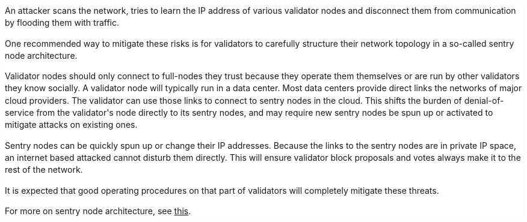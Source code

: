 An attacker scans the network, tries to learn the IP address of various validator nodes
and disconnect them from communication by flooding them with traffic.

One recommended way to mitigate these risks is for validators to carefully structure their network topology in a so-called sentry node architecture.

Validator nodes should only connect to full-nodes they trust because they operate them themselves or are run by other validators they know socially.
A validator node will typically run in a data center. Most data centers provide direct links the networks of major cloud providers.
The validator can use those links to connect to sentry nodes in the cloud.
This shifts the burden of denial-of-service from the validator's node directly to its sentry nodes,
and may require new sentry nodes be spun up or activated to mitigate attacks on existing ones.

Sentry nodes can be quickly spun up or change their IP addresses.
Because the links to the sentry nodes are in private IP space, an internet based attacked cannot disturb them directly.
This will ensure validator block proposals and votes always make it to the rest of the network.

It is expected that good operating procedures on that part of validators will completely mitigate these threats.

For more on sentry node architecture, see [this](https://docs.tendermint.com/master/nodes/validators.html#setting-up-a-validator).

